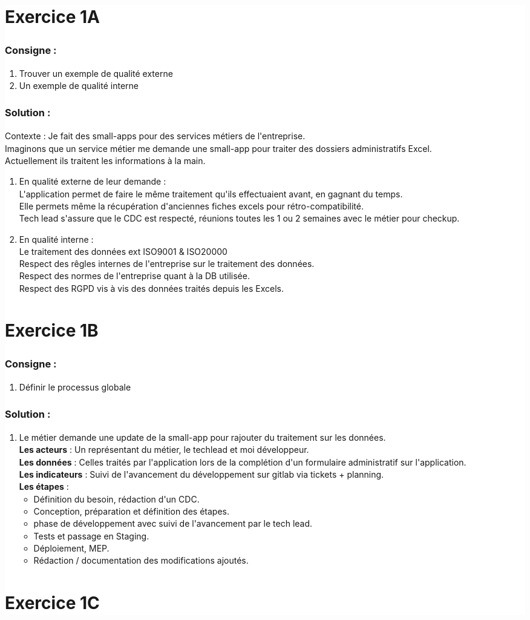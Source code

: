 # Exercice 1A

### Consigne :

1. Trouver un exemple de qualité externe
2. Un exemple de qualité interne

### Solution :

Contexte : Je fait des small-apps pour des services métiers de l'entreprise.  
Imaginons que un service métier me demande une small-app pour traiter des dossiers administratifs Excel.  
Actuellement ils traitent les informations à la main.

1. En qualité externe de leur demande :  
   L'application permet de faire le même traitement qu'ils effectuaient avant, en gagnant du temps.  
   Elle permets même la récupération d'anciennes fiches excels pour rétro-compatibilité.  
   Tech lead s'assure que le CDC est respecté, réunions toutes les 1 ou 2 semaines avec le métier pour checkup.

2. En qualité interne :  
   Le traitement des données ext ISO9001 & ISO20000  
   Respect des rêgles internes de l'entreprise sur le traitement des données.  
   Respect des normes de l'entreprise quant à la DB utilisée.  
   Respect des RGPD vis à vis des données traités depuis les Excels.

# Exercice 1B

### Consigne :

1. Définir le processus globale

### Solution :

1. Le métier demande une update de la small-app pour rajouter du traitement sur les données.  
   **Les acteurs** : Un représentant du métier, le techlead et moi développeur.  
   **Les données** : Celles traités par l'application lors de la complétion d'un formulaire administratif sur l'application.  
   **Les indicateurs** : Suivi de l'avancement du développement sur gitlab via tickets + planning.  
   **Les étapes** :
   - Définition du besoin, rédaction d'un CDC.
   - Conception, préparation et définition des étapes.
   - phase de développement avec suivi de l'avancement par le tech lead.
   - Tests et passage en Staging.
   - Déploiement, MEP.
   - Rédaction / documentation des modifications ajoutés.

# Exercice 1C
